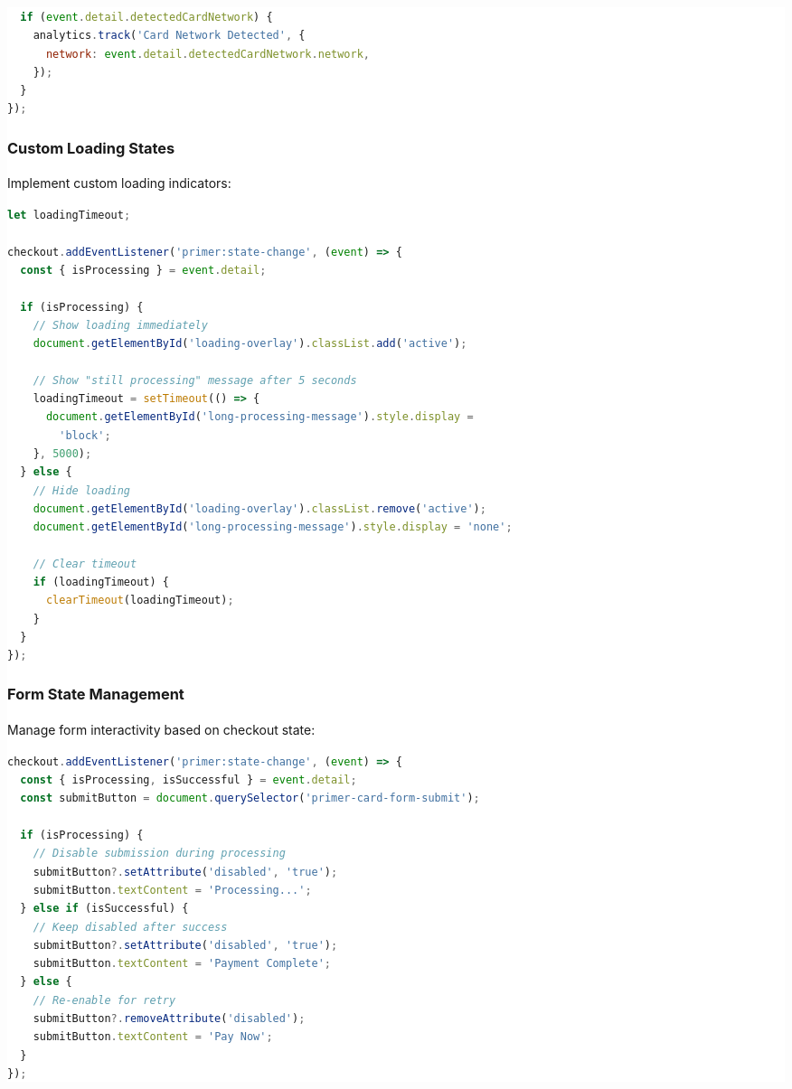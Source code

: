 ```javascript
  if (event.detail.detectedCardNetwork) {
    analytics.track('Card Network Detected', {
      network: event.detail.detectedCardNetwork.network,
    });
  }
});
```

### Custom Loading States

Implement custom loading indicators:

```javascript
let loadingTimeout;

checkout.addEventListener('primer:state-change', (event) => {
  const { isProcessing } = event.detail;

  if (isProcessing) {
    // Show loading immediately
    document.getElementById('loading-overlay').classList.add('active');

    // Show "still processing" message after 5 seconds
    loadingTimeout = setTimeout(() => {
      document.getElementById('long-processing-message').style.display =
        'block';
    }, 5000);
  } else {
    // Hide loading
    document.getElementById('loading-overlay').classList.remove('active');
    document.getElementById('long-processing-message').style.display = 'none';

    // Clear timeout
    if (loadingTimeout) {
      clearTimeout(loadingTimeout);
    }
  }
});
```

### Form State Management

Manage form interactivity based on checkout state:

```javascript
checkout.addEventListener('primer:state-change', (event) => {
  const { isProcessing, isSuccessful } = event.detail;
  const submitButton = document.querySelector('primer-card-form-submit');

  if (isProcessing) {
    // Disable submission during processing
    submitButton?.setAttribute('disabled', 'true');
    submitButton.textContent = 'Processing...';
  } else if (isSuccessful) {
    // Keep disabled after success
    submitButton?.setAttribute('disabled', 'true');
    submitButton.textContent = 'Payment Complete';
  } else {
    // Re-enable for retry
    submitButton?.removeAttribute('disabled');
    submitButton.textContent = 'Pay Now';
  }
});
```
